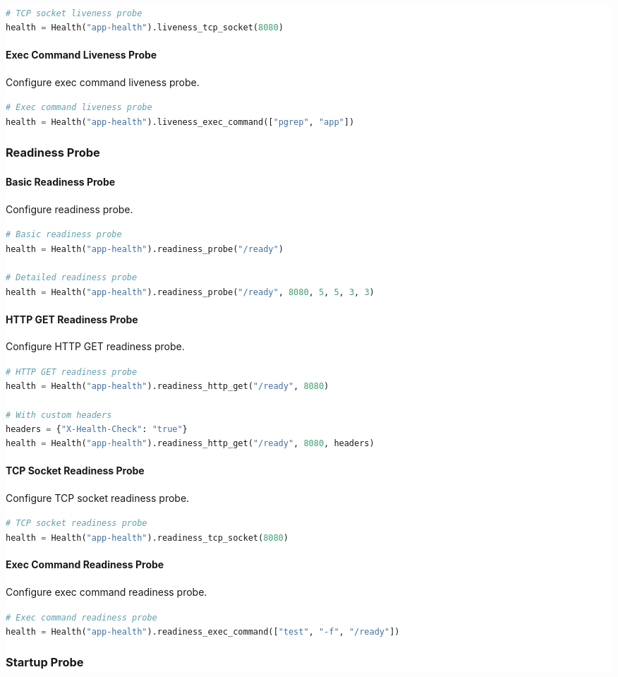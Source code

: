 ```python
# TCP socket liveness probe
health = Health("app-health").liveness_tcp_socket(8080)
```

#### Exec Command Liveness Probe
Configure exec command liveness probe.

```python
# Exec command liveness probe
health = Health("app-health").liveness_exec_command(["pgrep", "app"])
```

### Readiness Probe

#### Basic Readiness Probe
Configure readiness probe.

```python
# Basic readiness probe
health = Health("app-health").readiness_probe("/ready")

# Detailed readiness probe
health = Health("app-health").readiness_probe("/ready", 8080, 5, 5, 3, 3)
```

#### HTTP GET Readiness Probe
Configure HTTP GET readiness probe.

```python
# HTTP GET readiness probe
health = Health("app-health").readiness_http_get("/ready", 8080)

# With custom headers
headers = {"X-Health-Check": "true"}
health = Health("app-health").readiness_http_get("/ready", 8080, headers)
```

#### TCP Socket Readiness Probe
Configure TCP socket readiness probe.

```python
# TCP socket readiness probe
health = Health("app-health").readiness_tcp_socket(8080)
```

#### Exec Command Readiness Probe
Configure exec command readiness probe.

```python
# Exec command readiness probe
health = Health("app-health").readiness_exec_command(["test", "-f", "/ready"])
```

### Startup Probe
